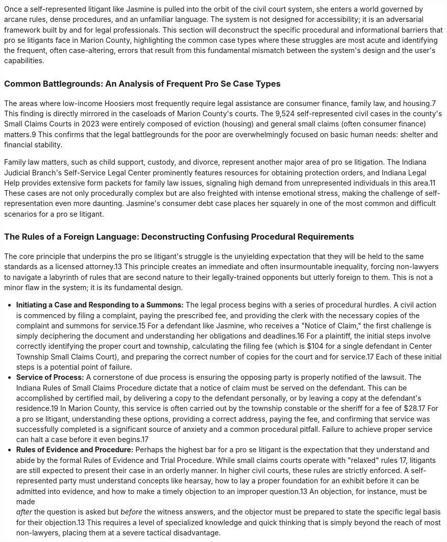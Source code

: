 Once a self-represented litigant like Jasmine is pulled into the orbit of the civil court system, she enters a world governed by arcane rules, dense procedures, and an unfamiliar language. The system is not designed for accessibility; it is an adversarial framework built by and for legal professionals. This section will deconstruct the specific procedural and informational barriers that pro se litigants face in Marion County, highlighting the common case types where these struggles are most acute and identifying the frequent, often case-altering, errors that result from this fundamental mismatch between the system's design and the user's capabilities.

### **Common Battlegrounds: An Analysis of Frequent Pro Se Case Types**

The areas where low-income Hoosiers most frequently require legal assistance are consumer finance, family law, and housing.7 This finding is directly mirrored in the caseloads of Marion County's courts. The 9,524 self-represented civil cases in the county's Small Claims Courts in 2023 were entirely composed of eviction (housing) and general small claims (often consumer finance) matters.9 This confirms that the legal battlegrounds for the poor are overwhelmingly focused on basic human needs: shelter and financial stability.

Family law matters, such as child support, custody, and divorce, represent another major area of pro se litigation. The Indiana Judicial Branch's Self-Service Legal Center prominently features resources for obtaining protection orders, and Indiana Legal Help provides extensive form packets for family law issues, signaling high demand from unrepresented individuals in this area.11 These cases are not only procedurally complex but are also freighted with intense emotional stress, making the challenge of self-representation even more daunting. Jasmine's consumer debt case places her squarely in one of the most common and difficult scenarios for a pro se litigant.

### **The Rules of a Foreign Language: Deconstructing Confusing Procedural Requirements**

The core principle that underpins the pro se litigant's struggle is the unyielding expectation that they will be held to the same standards as a licensed attorney.13 This principle creates an immediate and often insurmountable inequality, forcing non-lawyers to navigate a labyrinth of rules that are second nature to their legally-trained opponents but utterly foreign to them. This is not a minor flaw in the system; it is its fundamental design.

* **Initiating a Case and Responding to a Summons:** The legal process begins with a series of procedural hurdles. A civil action is commenced by filing a complaint, paying the prescribed fee, and providing the clerk with the necessary copies of the complaint and summons for service.15 For a defendant like Jasmine, who receives a "Notice of Claim," the first challenge is simply deciphering the document and understanding her obligations and deadlines.16 For a plaintiff, the initial steps involve correctly identifying the proper court and township, calculating the filing fee (which is $104 for a single defendant in Center Township Small Claims Court), and preparing the correct number of copies for the court and for service.17 Each of these initial steps is a potential point of failure.  
* **Service of Process:** A cornerstone of due process is ensuring the opposing party is properly notified of the lawsuit. The Indiana Rules of Small Claims Procedure dictate that a notice of claim must be served on the defendant. This can be accomplished by certified mail, by delivering a copy to the defendant personally, or by leaving a copy at the defendant's residence.19 In Marion County, this service is often carried out by the township constable or the sheriff for a fee of $28.17 For a pro se litigant, understanding these options, providing a correct address, paying the fee, and confirming that service was successfully completed is a significant source of anxiety and a common procedural pitfall. Failure to achieve proper service can halt a case before it even begins.17  
* **Rules of Evidence and Procedure:** Perhaps the highest bar for a pro se litigant is the expectation that they understand and abide by the formal Rules of Evidence and Trial Procedure. While small claims courts operate with "relaxed" rules 17, litigants are still expected to present their case in an orderly manner. In higher civil courts, these rules are strictly enforced. A self-represented party must understand concepts like hearsay, how to lay a proper foundation for an exhibit before it can be admitted into evidence, and how to make a timely objection to an improper question.13 An objection, for instance, must be made  
  *after* the question is asked but *before* the witness answers, and the objector must be prepared to state the specific legal basis for their objection.13 This requires a level of specialized knowledge and quick thinking that is simply beyond the reach of most non-lawyers, placing them at a severe tactical disadvantage.
